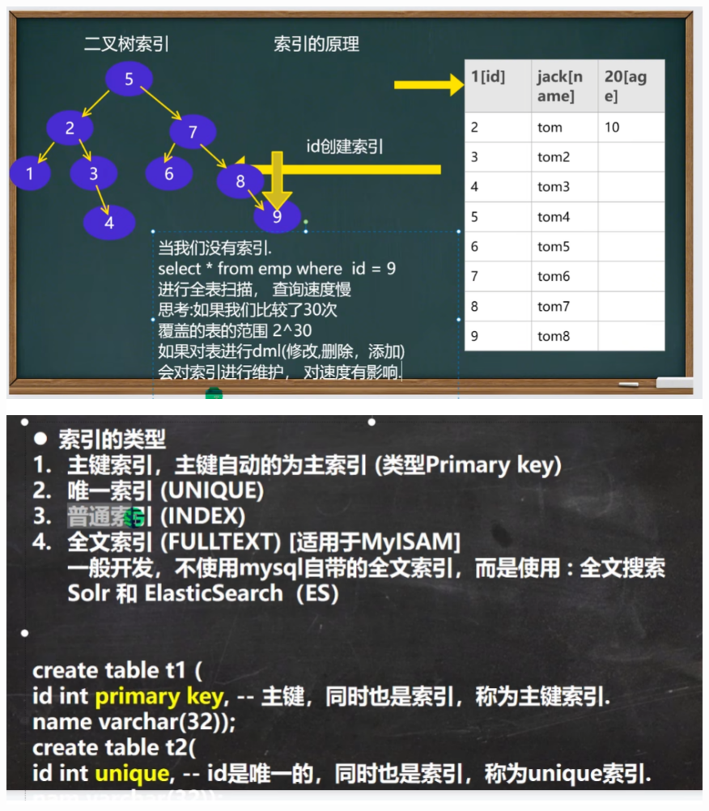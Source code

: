 ![image-20240430172824287](./笔记用图/image-20240430172824287.png)

![image-20240430182148444](./笔记用图/image-20240430182148444.png)
